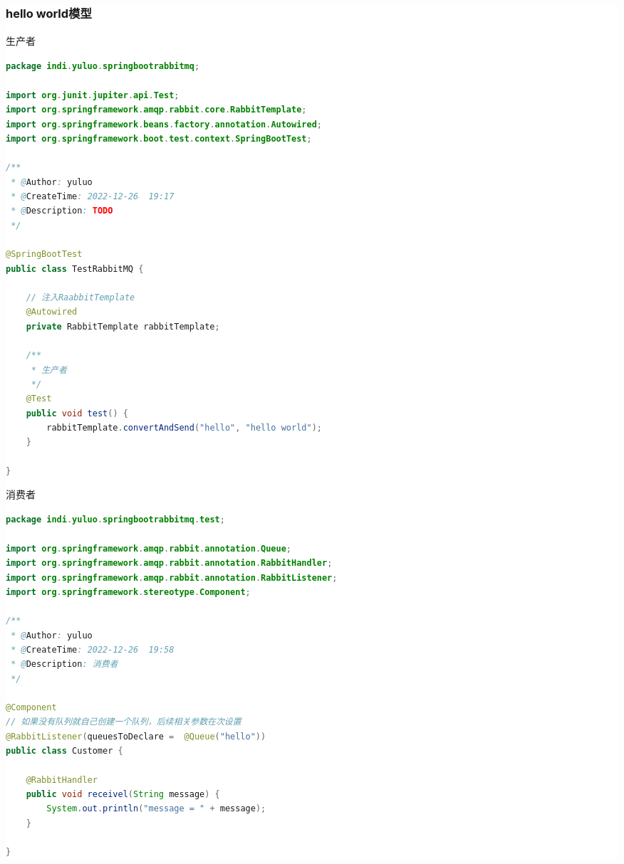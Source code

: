 ### hello world模型

生产者

```java
package indi.yuluo.springbootrabbitmq;

import org.junit.jupiter.api.Test;
import org.springframework.amqp.rabbit.core.RabbitTemplate;
import org.springframework.beans.factory.annotation.Autowired;
import org.springframework.boot.test.context.SpringBootTest;

/**
 * @Author: yuluo
 * @CreateTime: 2022-12-26  19:17
 * @Description: TODO
 */

@SpringBootTest
public class TestRabbitMQ {

    // 注入RaabbitTemplate
    @Autowired
    private RabbitTemplate rabbitTemplate;

    /**
     * 生产者
     */
    @Test
    public void test() {
        rabbitTemplate.convertAndSend("hello", "hello world");
    }

}
```

消费者

```java
package indi.yuluo.springbootrabbitmq.test;

import org.springframework.amqp.rabbit.annotation.Queue;
import org.springframework.amqp.rabbit.annotation.RabbitHandler;
import org.springframework.amqp.rabbit.annotation.RabbitListener;
import org.springframework.stereotype.Component;

/**
 * @Author: yuluo
 * @CreateTime: 2022-12-26  19:58
 * @Description: 消费者
 */

@Component
// 如果没有队列就自己创建一个队列，后续相关参数在次设置
@RabbitListener(queuesToDeclare =  @Queue("hello"))
public class Customer {

    @RabbitHandler
    public void receivel(String message) {
        System.out.println("message = " + message);
    }

}
```

